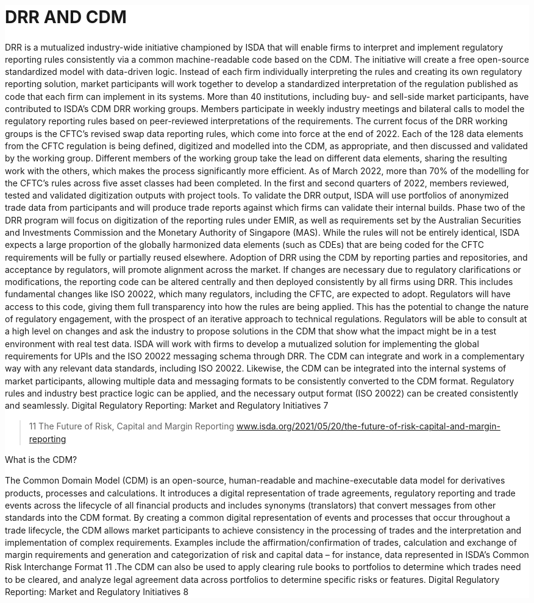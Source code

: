 # DRR AND CDM 

DRR is a mutualized industry-wide initiative championed by ISDA that will enable firms to interpret and implement regulatory reporting rules consistently via a common machine-readable code based on the CDM. The initiative will create a free open-source standardized model with data-driven logic. Instead of each firm individually interpreting the rules and creating its own regulatory reporting solution, market participants will work together to develop a standardized interpretation of the regulation published as code that each firm can implement in its systems. More than 40 institutions, including buy- and sell-side market participants, have contributed to ISDA’s CDM DRR working groups. Members participate in weekly industry meetings and bilateral calls to model the regulatory reporting rules based on peer-reviewed interpretations of the requirements. The current focus of the DRR working groups is the CFTC’s revised swap data reporting rules, which come into force at the end of 2022. Each of the 128 data elements from the CFTC regulation is being defined, digitized and modelled into the CDM, as appropriate, and then discussed and validated by the working group. Different members of the working group take the lead on different data elements, sharing the resulting work with the others, which makes the process significantly more efficient. As of March 2022, more than 70% of the modelling for the CFTC’s rules across five asset classes had been completed. In the first and second quarters of 2022, members reviewed, tested and validated digitization outputs with project tools. To validate the DRR output, ISDA will use portfolios of anonymized trade data from participants and will produce trade reports against which firms can validate their internal builds. Phase two of the DRR program will focus on digitization of the reporting rules under EMIR, as well as requirements set by the Australian Securities and Investments Commission and the Monetary Authority of Singapore (MAS). While the rules will not be entirely identical, ISDA expects a large proportion of the globally harmonized data elements (such as CDEs) that are being coded for the CFTC requirements will be fully or partially reused elsewhere. Adoption of DRR using the CDM by reporting parties and repositories, and acceptance by regulators, will promote alignment across the market. If changes are necessary due to regulatory clarifications or modifications, the reporting code can be altered centrally and then deployed consistently by all firms using DRR. This includes fundamental changes like ISO 20022, which many regulators, including the CFTC, are expected to adopt. Regulators will have access to this code, giving them full transparency into how the rules are being applied. This has the potential to change the nature of regulatory engagement, with the prospect of an iterative approach to technical regulations. Regulators will be able to consult at a high level on changes and ask the industry to propose solutions in the CDM that show what the impact might be in a test environment with real test data. ISDA will work with firms to develop a mutualized solution for implementing the global requirements for UPIs and the ISO 20022 messaging schema through DRR. The CDM can integrate and work in a complementary way with any relevant data standards, including ISO 20022. Likewise, the CDM can be integrated into the internal systems of market participants, allowing multiple data and messaging formats to be consistently converted to the CDM format. Regulatory rules and industry best practice logic can be applied, and the necessary output format (ISO 20022) can be created consistently and seamlessly. Digital Regulatory Reporting: Market and Regulatory Initiatives 7 

> 11 The Future of Risk, Capital and Margin Reporting www.isda.org/2021/05/20/the-future-of-risk-capital-and-margin-reporting

What is the CDM? 

The Common Domain Model (CDM) is an open-source, human-readable and machine-executable data model for derivatives products, processes and calculations. It introduces a digital representation of trade agreements, regulatory reporting and trade events across the lifecycle of all financial products and includes synonyms (translators) that convert messages from other standards into the CDM format. By creating a common digital representation of events and processes that occur throughout a trade lifecycle, the CDM allows market participants to achieve consistency in the processing of trades and the interpretation and implementation of complex requirements. Examples include the affirmation/confirmation of trades, calculation and exchange of margin requirements and generation and categorization of risk and capital data – for instance, data represented in ISDA’s Common Risk Interchange Format 11 .The CDM can also be used to apply clearing rule books to portfolios to determine which trades need to be cleared, and analyze legal agreement data across portfolios to determine specific risks or features. Digital Regulatory Reporting: Market and Regulatory Initiatives 8
